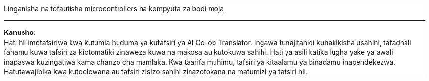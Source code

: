 [Linganisha na tofautisha microcontrollers na kompyuta za bodi moja](assignment.md)

---

**Kanusho**:  
Hati hii imetafsiriwa kwa kutumia huduma ya kutafsiri ya AI [Co-op Translator](https://github.com/Azure/co-op-translator). Ingawa tunajitahidi kuhakikisha usahihi, tafadhali fahamu kuwa tafsiri za kiotomatiki zinaweza kuwa na makosa au kutokuwa sahihi. Hati ya asili katika lugha yake ya awali inapaswa kuzingatiwa kama chanzo cha mamlaka. Kwa taarifa muhimu, tafsiri ya kitaalamu ya binadamu inapendekezwa. Hatutawajibika kwa kutoelewana au tafsiri zisizo sahihi zinazotokana na matumizi ya tafsiri hii.